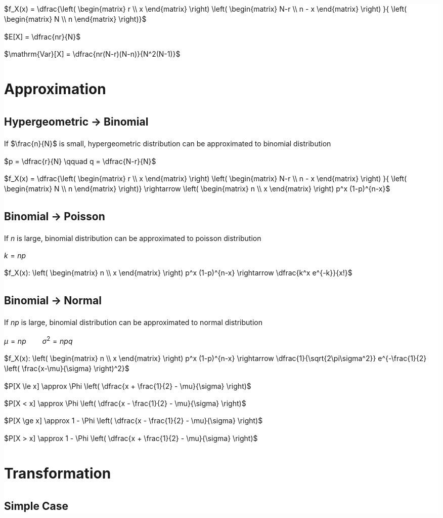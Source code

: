 $f_X(x) = \dfrac{\left( \begin{matrix} r \\ x \end{matrix} \right) \left( \begin{matrix} N-r \\ n - x  \end{matrix} \right) }{ \left( \begin{matrix} N \\ n  \end{matrix} \right)}$

$E[X] = \dfrac{nr}{N}$

$\mathrm{Var}[X] = \dfrac{nr(N-r)(N-n)}{N^2(N-1)}$





# Approximation

## Hypergeometric $\rightarrow$ Binomial

If $\frac{n}{N}$ is small, hypergeometric distribution can be approximated to binomial distribution

$p = \dfrac{r}{N} \qquad q = \dfrac{N-r}{N}$

$f_X(x) = \dfrac{\left( \begin{matrix} r \\ x \end{matrix} \right) \left( \begin{matrix} N-r \\ n - x  \end{matrix} \right) }{ \left( \begin{matrix} N \\ n  \end{matrix} \right)} \rightarrow \left( \begin{matrix} n \\ x \end{matrix} \right) p^x (1-p)^{n-x}$

## Binomial $\rightarrow$ Poisson

If $n$ is large, binomial distribution can be approximated to poisson distribution

$k = np$

$f_X(x): \left( \begin{matrix} n \\ x \end{matrix} \right) p^x (1-p)^{n-x} \rightarrow \dfrac{k^x e^{-k}}{x!}$

## Binomial $\rightarrow$ Normal

If $np$ is large, binomial distribution can be approximated to normal distribution

$\mu = np \qquad \sigma^2 = npq$

$f_X(x): \left( \begin{matrix} n \\ x \end{matrix} \right) p^x (1-p)^{n-x} \rightarrow \dfrac{1}{\sqrt{2\pi\sigma^2}} e^{-\frac{1}{2} \left( \frac{x-\mu}{\sigma} \right)^2}$

$P[X \le x] \approx \Phi \left( \dfrac{x + \frac{1}{2} - \mu}{\sigma} \right)$

$P[X < x] \approx \Phi \left( \dfrac{x - \frac{1}{2} - \mu}{\sigma} \right)$

$P[X \ge x] \approx 1 - \Phi \left( \dfrac{x - \frac{1}{2} - \mu}{\sigma} \right)$

$P[X > x] \approx 1 - \Phi \left( \dfrac{x + \frac{1}{2} - \mu}{\sigma} \right)$





# Transformation

## Simple Case
